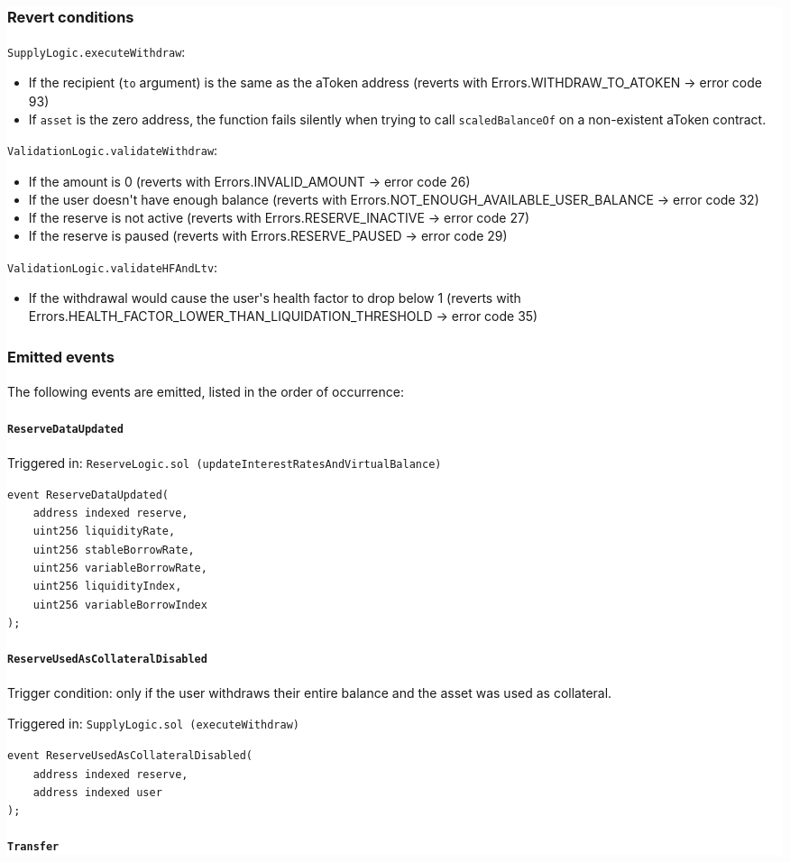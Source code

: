 
### Revert conditions

`SupplyLogic.executeWithdraw`:
* If the recipient (`to` argument) is the same as the aToken address (reverts with Errors.WITHDRAW_TO_ATOKEN -> error code 93)
* If `asset` is the zero address, the function fails silently when trying to call `scaledBalanceOf` on a non-existent aToken contract.

`ValidationLogic.validateWithdraw`:
* If the amount is 0 (reverts with Errors.INVALID_AMOUNT -> error code 26)
* If the user doesn't have enough balance (reverts with Errors.NOT_ENOUGH_AVAILABLE_USER_BALANCE -> error code 32)
* If the reserve is not active (reverts with Errors.RESERVE_INACTIVE -> error code 27)
* If the reserve is paused (reverts with Errors.RESERVE_PAUSED -> error code 29)

`ValidationLogic.validateHFAndLtv`:
* If the withdrawal would cause the user's health factor to drop below 1 (reverts with Errors.HEALTH_FACTOR_LOWER_THAN_LIQUIDATION_THRESHOLD -> error code 35)


### Emitted events

The following events are emitted, listed in the order of occurrence:

#### `ReserveDataUpdated`

Triggered in: `ReserveLogic.sol (updateInterestRatesAndVirtualBalance)`

```solidity
event ReserveDataUpdated(
    address indexed reserve,
    uint256 liquidityRate,
    uint256 stableBorrowRate,
    uint256 variableBorrowRate,
    uint256 liquidityIndex,
    uint256 variableBorrowIndex
);
```

#### `ReserveUsedAsCollateralDisabled`

Trigger condition: only if the user withdraws their entire balance and the asset was used as collateral.

Triggered in: `SupplyLogic.sol (executeWithdraw)`

```solidity
event ReserveUsedAsCollateralDisabled(
    address indexed reserve,
    address indexed user
);
```

#### `Transfer`
